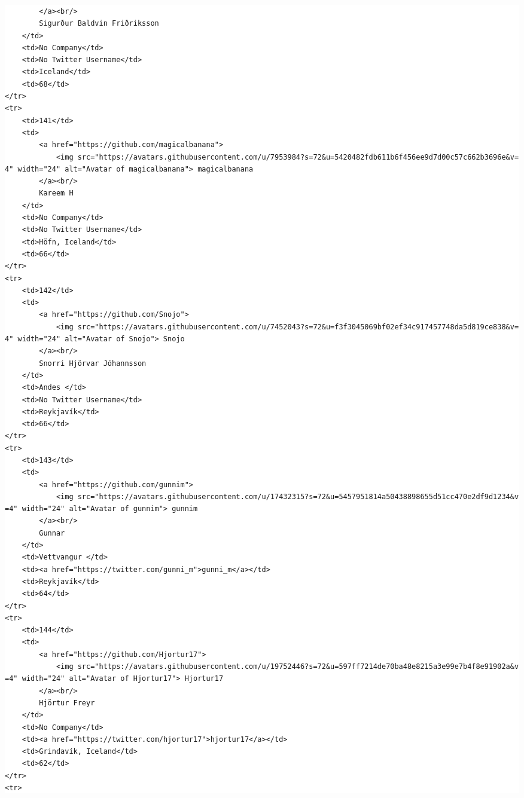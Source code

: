 			</a><br/>
			Sigurður Baldvin Friðriksson
		</td>
		<td>No Company</td>
		<td>No Twitter Username</td>
		<td>Iceland</td>
		<td>68</td>
	</tr>
	<tr>
		<td>141</td>
		<td>
			<a href="https://github.com/magicalbanana">
				<img src="https://avatars.githubusercontent.com/u/7953984?s=72&u=5420482fdb611b6f456ee9d7d00c57c662b3696e&v=4" width="24" alt="Avatar of magicalbanana"> magicalbanana
			</a><br/>
			Kareem H
		</td>
		<td>No Company</td>
		<td>No Twitter Username</td>
		<td>Höfn, Iceland</td>
		<td>66</td>
	</tr>
	<tr>
		<td>142</td>
		<td>
			<a href="https://github.com/Snojo">
				<img src="https://avatars.githubusercontent.com/u/7452043?s=72&u=f3f3045069bf02ef34c917457748da5d819ce838&v=4" width="24" alt="Avatar of Snojo"> Snojo
			</a><br/>
			Snorri Hjörvar Jóhannsson
		</td>
		<td>Andes </td>
		<td>No Twitter Username</td>
		<td>Reykjavík</td>
		<td>66</td>
	</tr>
	<tr>
		<td>143</td>
		<td>
			<a href="https://github.com/gunnim">
				<img src="https://avatars.githubusercontent.com/u/17432315?s=72&u=5457951814a50438898655d51cc470e2df9d1234&v=4" width="24" alt="Avatar of gunnim"> gunnim
			</a><br/>
			Gunnar
		</td>
		<td>Vettvangur </td>
		<td><a href="https://twitter.com/gunni_m">gunni_m</a></td>
		<td>Reykjavík</td>
		<td>64</td>
	</tr>
	<tr>
		<td>144</td>
		<td>
			<a href="https://github.com/Hjortur17">
				<img src="https://avatars.githubusercontent.com/u/19752446?s=72&u=597ff7214de70ba48e8215a3e99e7b4f8e91902a&v=4" width="24" alt="Avatar of Hjortur17"> Hjortur17
			</a><br/>
			Hjörtur Freyr
		</td>
		<td>No Company</td>
		<td><a href="https://twitter.com/hjortur17">hjortur17</a></td>
		<td>Grindavík, Iceland</td>
		<td>62</td>
	</tr>
	<tr>